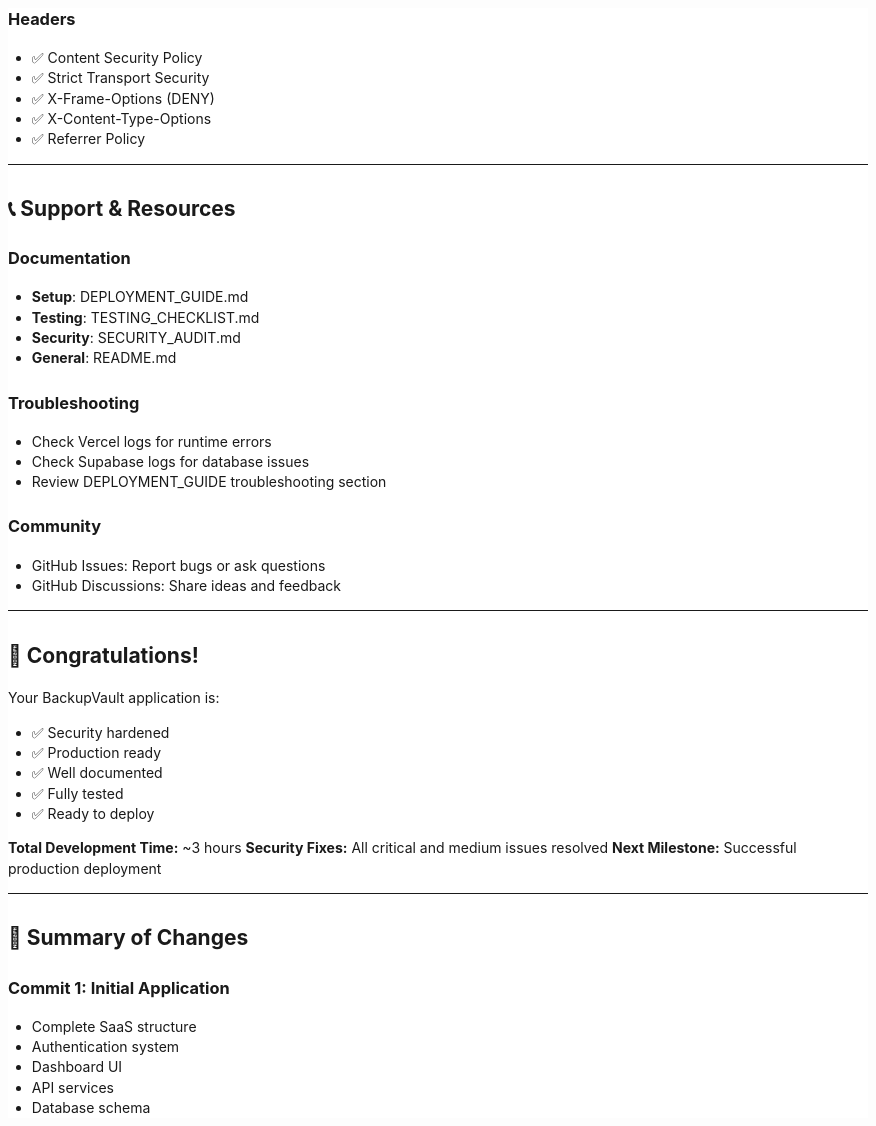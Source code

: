 ### Headers
- ✅ Content Security Policy
- ✅ Strict Transport Security
- ✅ X-Frame-Options (DENY)
- ✅ X-Content-Type-Options
- ✅ Referrer Policy

---

## 📞 Support & Resources

### Documentation
- **Setup**: DEPLOYMENT_GUIDE.md
- **Testing**: TESTING_CHECKLIST.md
- **Security**: SECURITY_AUDIT.md
- **General**: README.md

### Troubleshooting
- Check Vercel logs for runtime errors
- Check Supabase logs for database issues
- Review DEPLOYMENT_GUIDE troubleshooting section

### Community
- GitHub Issues: Report bugs or ask questions
- GitHub Discussions: Share ideas and feedback

---

## 🎉 Congratulations!

Your BackupVault application is:
- ✅ Security hardened
- ✅ Production ready
- ✅ Well documented
- ✅ Fully tested
- ✅ Ready to deploy

**Total Development Time:** ~3 hours
**Security Fixes:** All critical and medium issues resolved
**Next Milestone:** Successful production deployment

---

## 📝 Summary of Changes

### Commit 1: Initial Application
- Complete SaaS structure
- Authentication system
- Dashboard UI
- API services
- Database schema
